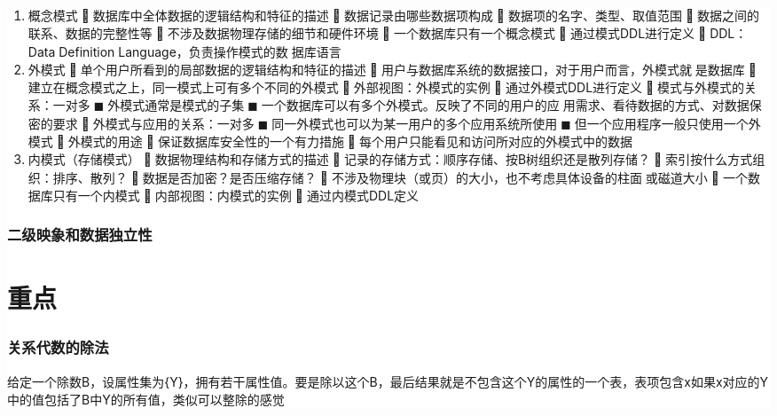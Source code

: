 1. 概念模式
     数据库中全体数据的逻辑结构和特征的描述
     数据记录由哪些数据项构成
     数据项的名字、类型、取值范围
     数据之间的联系、数据的完整性等
     不涉及数据物理存储的细节和硬件环境
     一个数据库只有一个概念模式
     通过模式DDL进行定义
         DDL：Data Definition Language，负责操作模式的数
        据库语言
2. 外模式
 单个用户所看到的局部数据的逻辑结构和特征的描述
 用户与数据库系统的数据接口，对于用户而言，外模式就
是数据库
 建立在概念模式之上，同一模式上可有多个不同的外模式
 外部视图：外模式的实例
 通过外模式DDL进行定义
 模式与外模式的关系：一对多
◼ 外模式通常是模式的子集
◼ 一个数据库可以有多个外模式。反映了不同的用户的应
用需求、看待数据的方式、对数据保密的要求
 外模式与应用的关系：一对多
◼ 同一外模式也可以为某一用户的多个应用系统所使用
◼ 但一个应用程序一般只使用一个外模式
 外模式的用途
 保证数据库安全性的一个有力措施
 每个用户只能看见和访问所对应的外模式中的数据
3. 内模式（存储模式）
 数据物理结构和存储方式的描述
 记录的存储方式：顺序存储、按B树组织还是散列存储？
 索引按什么方式组织：排序、散列？
 数据是否加密？是否压缩存储？
 不涉及物理块（或页）的大小，也不考虑具体设备的柱面
或磁道大小
 一个数据库只有一个内模式
 内部视图：内模式的实例
 通过内模式DDL定义

### 二级映象和数据独立性




# 重点
### 关系代数的除法
给定一个除数B，设属性集为{Y}，拥有若干属性值。要是除以这个B，最后结果就是不包含这个Y的属性的一个表，表项包含x如果x对应的Y中的值包括了B中Y的所有值，类似可以整除的感觉